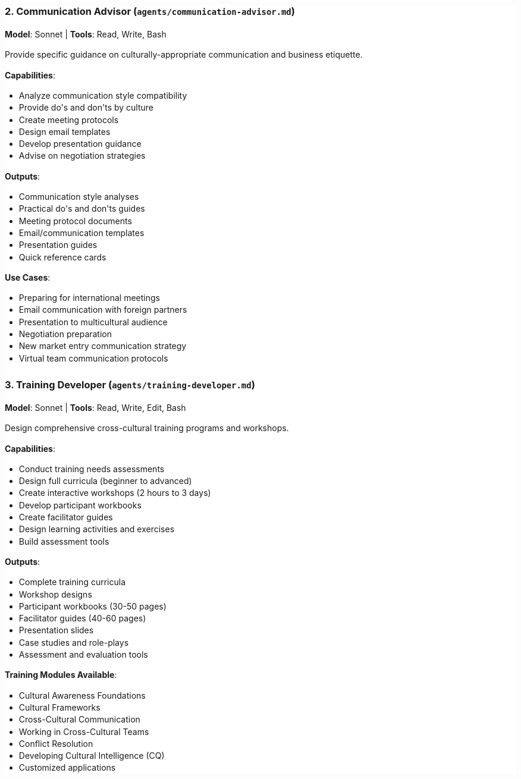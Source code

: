### 2. Communication Advisor (`agents/communication-advisor.md`)
**Model**: Sonnet | **Tools**: Read, Write, Bash

Provide specific guidance on culturally-appropriate communication and business etiquette.

**Capabilities**:
- Analyze communication style compatibility
- Provide do's and don'ts by culture
- Create meeting protocols
- Design email templates
- Develop presentation guidance
- Advise on negotiation strategies

**Outputs**:
- Communication style analyses
- Practical do's and don'ts guides
- Meeting protocol documents
- Email/communication templates
- Presentation guides
- Quick reference cards

**Use Cases**:
- Preparing for international meetings
- Email communication with foreign partners
- Presentation to multicultural audience
- Negotiation preparation
- New market entry communication strategy
- Virtual team communication protocols

### 3. Training Developer (`agents/training-developer.md`)
**Model**: Sonnet | **Tools**: Read, Write, Edit, Bash

Design comprehensive cross-cultural training programs and workshops.

**Capabilities**:
- Conduct training needs assessments
- Design full curricula (beginner to advanced)
- Create interactive workshops (2 hours to 3 days)
- Develop participant workbooks
- Create facilitator guides
- Design learning activities and exercises
- Build assessment tools

**Outputs**:
- Complete training curricula
- Workshop designs
- Participant workbooks (30-50 pages)
- Facilitator guides (40-60 pages)
- Presentation slides
- Case studies and role-plays
- Assessment and evaluation tools

**Training Modules Available**:
- Cultural Awareness Foundations
- Cultural Frameworks
- Cross-Cultural Communication
- Working in Cross-Cultural Teams
- Conflict Resolution
- Developing Cultural Intelligence (CQ)
- Customized applications
